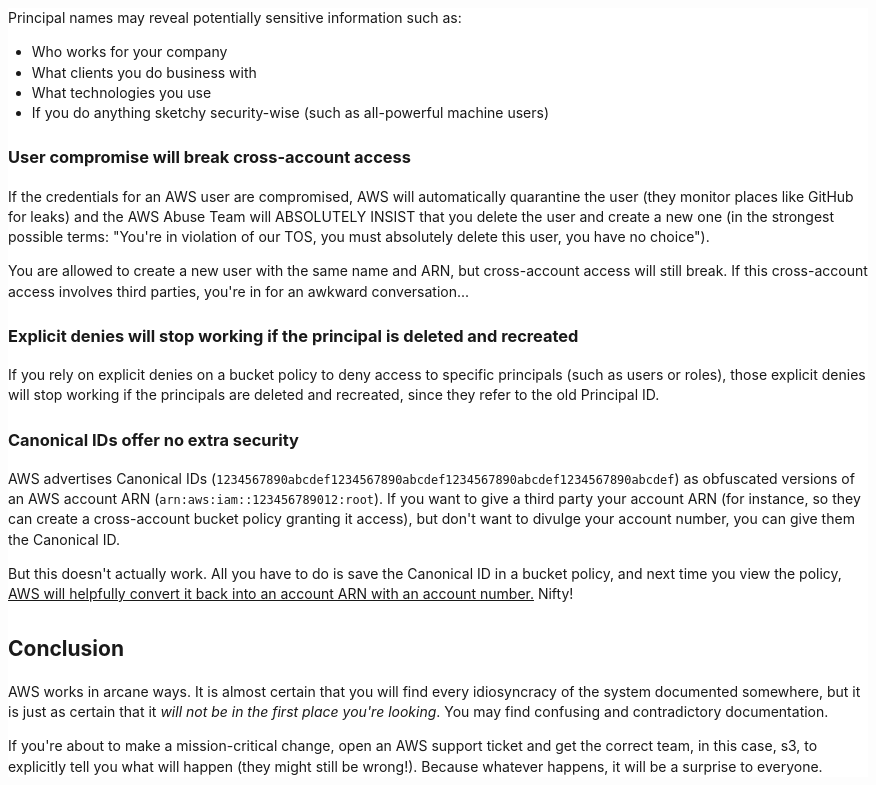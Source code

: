 Principal names may reveal potentially sensitive information such as:

* Who works for your company
* What clients you do business with
* What technologies you use
* If you do anything sketchy security-wise (such as all-powerful machine users)

### User compromise will break cross-account access

If the credentials for an AWS user are compromised, AWS will automatically quarantine the user (they monitor places like GitHub for leaks) and the AWS Abuse Team will ABSOLUTELY INSIST that you delete the user and create a new one (in the strongest possible terms: "You're in violation of our TOS, you must absolutely delete this user, you have no choice").

You are allowed to create a new user with the same name and ARN, but cross-account access will still break. If this cross-account access involves third parties, you're in for an awkward conversation...

### Explicit denies will stop working if the principal is deleted and recreated

If you rely on explicit denies on a bucket policy to deny access to specific principals (such as users or roles), those explicit denies will stop working if the principals are deleted and recreated, since they refer to the old Principal ID.

### Canonical IDs offer no extra security

AWS advertises Canonical IDs (`1234567890abcdef1234567890abcdef1234567890abcdef1234567890abcdef`) as obfuscated versions of an AWS account ARN (`arn:aws:iam::123456789012:root`). If you want to give a third party your account ARN (for instance, so they can create a cross-account bucket policy granting it access), but don't want to divulge your account number, you can give them the Canonical ID.

But this doesn't actually work. All you have to do is save the Canonical ID in a bucket policy, and next time you view the policy, [AWS will helpfully convert it back into an account ARN with an account number.](https://docs.amazonaws.cn/en_us/AmazonS3/latest/dev/s3-bucket-user-policy-specifying-principal-intro.html) Nifty!

## Conclusion

AWS works in arcane ways. It is almost certain that you will find every idiosyncracy of the system documented somewhere, but it is just as certain that it *will not be in the first place you're looking*. You may find confusing and contradictory documentation.

If you're about to make a mission-critical change, open an AWS support ticket and get the correct team, in this case, s3, to explicitly tell you what will happen (they might still be wrong!). Because whatever happens, it will be a surprise to everyone.
